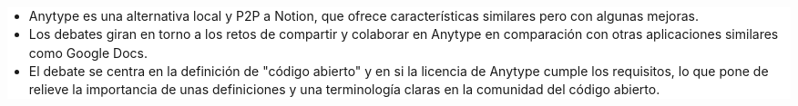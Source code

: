 - Anytype es una alternativa local y P2P a Notion, que ofrece características similares pero con algunas mejoras.
- Los debates giran en torno a los retos de compartir y colaborar en Anytype en comparación con otras aplicaciones similares como Google Docs.
- El debate se centra en la definición de "código abierto" y en si la licencia de Anytype cumple los requisitos, lo que pone de relieve la importancia de unas definiciones y una terminología claras en la comunidad del código abierto.
